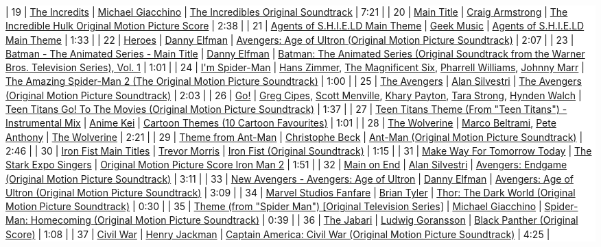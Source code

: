 | 19 | [The Incredits](https://open.spotify.com/track/1fgWcdALLy8iIJw8zfxLMr) | [Michael Giacchino](https://open.spotify.com/artist/4kLvhMAuCloLxoP1aVM7Lr) | [The Incredibles Original Soundtrack](https://open.spotify.com/album/3CFGTROkG8NTb9FcGED0Hd) | 7:21 |
| 20 | [Main Title](https://open.spotify.com/track/4oNnRYkRnFzEeGnqJ1SuiG) | [Craig Armstrong](https://open.spotify.com/artist/526q7RxT5KA1VGeQ5GMSHO) | [The Incredible Hulk Original Motion Picture Score](https://open.spotify.com/album/2PgkQuCa26nQxZrx4ZMHTR) | 2:38 |
| 21 | [Agents of S.H.I.E.LD Main Theme](https://open.spotify.com/track/3fTolElkOdrYaWnlc71qJK) | [Geek Music](https://open.spotify.com/artist/4TkCMPznXOjlsYLfzIU1rw) | [Agents of S.H.I.E.LD Main Theme](https://open.spotify.com/album/5o6SN2mbbA8c2xsLjT6Zhq) | 1:33 |
| 22 | [Heroes](https://open.spotify.com/track/3h8DQEl5vgt5BRIlVXXycl) | [Danny Elfman](https://open.spotify.com/artist/5qBZETtyzfYnXOobDXbmcD) | [Avengers: Age of Ultron \(Original Motion Picture Soundtrack\)](https://open.spotify.com/album/1UaUCko4qqWnT2gJKmaQLT) | 2:07 |
| 23 | [Batman \- The Animated Series \- Main Title](https://open.spotify.com/track/78MThQLsm0DxEZ6ogSZ14v) | [Danny Elfman](https://open.spotify.com/artist/5qBZETtyzfYnXOobDXbmcD) | [Batman: The Animated Series \(Original Soundtrack from the Warner Bros\. Television Series\), Vol\. 1](https://open.spotify.com/album/4jRzlJKnTfKxGvg5vGiDBt) | 1:01 |
| 24 | [I'm Spider\-Man](https://open.spotify.com/track/7D42jUGCSe0BhIco9Pb7TB) | [Hans Zimmer](https://open.spotify.com/artist/0YC192cP3KPCRWx8zr8MfZ), [The Magnificent Six](https://open.spotify.com/artist/3TwaH6h6rvgPfzAiDMj0OY), [Pharrell Williams](https://open.spotify.com/artist/2RdwBSPQiwcmiDo9kixcl8), [Johnny Marr](https://open.spotify.com/artist/2bA2YuQk2ID3PWNXUhQrWS) | [The Amazing Spider\-Man 2 \(The Original Motion Picture Soundtrack\)](https://open.spotify.com/album/11c2pVVBENFMufPqJMIC3R) | 1:00 |
| 25 | [The Avengers](https://open.spotify.com/track/5SXsXjVJCWeJuf7FHvgBYR) | [Alan Silvestri](https://open.spotify.com/artist/0Xk15jHKly4c3AhPr5vjoA) | [The Avengers \(Original Motion Picture Soundtrack\)](https://open.spotify.com/album/3wvpIkfl4oOgZLMaQBWadf) | 2:03 |
| 26 | [Go!](https://open.spotify.com/track/4AORpy9kuI37FvgTF3BWrd) | [Greg Cipes](https://open.spotify.com/artist/6L3vVRDyG1FxVkpfkY27oH), [Scott Menville](https://open.spotify.com/artist/7JrGE2z9m0yDVXELO7o9jB), [Khary Payton](https://open.spotify.com/artist/6NhL2mZ0OKFLvYIeyi5rd0), [Tara Strong](https://open.spotify.com/artist/4CN7jn6DiWNaDnaJdhBMKp), [Hynden Walch](https://open.spotify.com/artist/4yPSwzNyZhysv1v9FlV5jj) | [Teen Titans Go! To The Movies \(Original Motion Picture Soundtrack\)](https://open.spotify.com/album/0JjBO2WnSE6pjK4TC9Jci2) | 1:37 |
| 27 | [Teen Titans Theme \(From "Teen Titans"\) \- Instrumental Mix](https://open.spotify.com/track/5cefstO9Bg6cSW0EsSJmJm) | [Anime Kei](https://open.spotify.com/artist/0PMGIDR5OQokTICRFbNdeB) | [Cartoon Themes \(10 Cartoon Favourites\)](https://open.spotify.com/album/4i06SveFnINFQRNy35btWM) | 1:01 |
| 28 | [The Wolverine](https://open.spotify.com/track/1rvznQo13QGGrqN596vIDH) | [Marco Beltrami](https://open.spotify.com/artist/7yAPsqNhqqsTGsuOSZJg0i), [Pete Anthony](https://open.spotify.com/artist/5KKEMrGvNos1TXpuGz9Rbr) | [The Wolverine](https://open.spotify.com/album/2wrlDHUaJOIgfOJMcYyW2w) | 2:21 |
| 29 | [Theme from Ant\-Man](https://open.spotify.com/track/6yNPVGljyzMYTxEhL6fLBg) | [Christophe Beck](https://open.spotify.com/artist/1GjWNGbMtHDQ7CNYf2d7cw) | [Ant\-Man \(Original Motion Picture Soundtrack\)](https://open.spotify.com/album/72mY2C05rfAbkHOax2gJYf) | 2:46 |
| 30 | [Iron Fist Main Titles](https://open.spotify.com/track/5mJV8ifMJipo96ErGJrAED) | [Trevor Morris](https://open.spotify.com/artist/5ikWl4mjoiFlLPvkFRZETq) | [Iron Fist \(Original Soundtrack\)](https://open.spotify.com/album/2vRIJhPgd8GCtauVfW29wh) | 1:15 |
| 31 | [Make Way For Tomorrow Today](https://open.spotify.com/track/26kXeKuiQKn02awx4US5VR) | [The Stark Expo Singers](https://open.spotify.com/artist/4ZahdE5j5gbwTNG3O3NIjT) | [Original Motion Picture Score Iron Man 2](https://open.spotify.com/album/6bnGdcfwPDRSkj6H8GcbAh) | 1:51 |
| 32 | [Main on End](https://open.spotify.com/track/5POrWnsqEV6HwTcRKLdXxk) | [Alan Silvestri](https://open.spotify.com/artist/0Xk15jHKly4c3AhPr5vjoA) | [Avengers: Endgame \(Original Motion Picture Soundtrack\)](https://open.spotify.com/album/6r4Vfnoifx2CLiTKCaKji8) | 3:11 |
| 33 | [New Avengers \- Avengers: Age of Ultron](https://open.spotify.com/track/1fNwvHEncsLvhwEKmzlO6S) | [Danny Elfman](https://open.spotify.com/artist/5qBZETtyzfYnXOobDXbmcD) | [Avengers: Age of Ultron \(Original Motion Picture Soundtrack\)](https://open.spotify.com/album/0xJzVmrwTmCvzaXWzE7jbP) | 3:09 |
| 34 | [Marvel Studios Fanfare](https://open.spotify.com/track/0GAIkIQFxTw4vr18anewE9) | [Brian Tyler](https://open.spotify.com/artist/109FvbnDVNag1UcJDVpFlr) | [Thor: The Dark World \(Original Motion Picture Soundtrack\)](https://open.spotify.com/album/6OeadLLasL6zqGPjPEic6x) | 0:30 |
| 35 | [Theme \(from "Spider Man"\) \[Original Television Series\]](https://open.spotify.com/track/1tzj2vY4twkNmZ5K3DUOPp) | [Michael Giacchino](https://open.spotify.com/artist/4kLvhMAuCloLxoP1aVM7Lr) | [Spider\-Man: Homecoming \(Original Motion Picture Soundtrack\)](https://open.spotify.com/album/3Aao9FYpxQXuNrAPjJnud1) | 0:39 |
| 36 | [The Jabari](https://open.spotify.com/track/6i0hIiIRiHU2CouXvYCq8Z) | [Ludwig Goransson](https://open.spotify.com/artist/24eDfi2MSYo3A87hCcgpIL) | [Black Panther \(Original Score\)](https://open.spotify.com/album/7KDslrXaOYS28ferZi5UVK) | 1:08 |
| 37 | [Civil War](https://open.spotify.com/track/5UUZRLyBE80HsJWmnLM7A4) | [Henry Jackman](https://open.spotify.com/artist/5SEW04tNMMrOz7UFQJA6vz) | [Captain America: Civil War \(Original Motion Picture Soundtrack\)](https://open.spotify.com/album/1RjfqRZ2wDniTD5ahkbOgo) | 4:25 |
